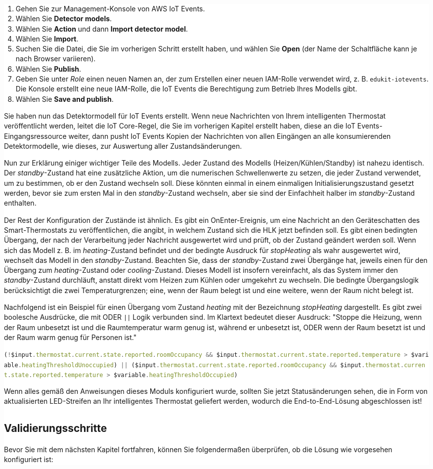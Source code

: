 1. Gehen Sie zur Management-Konsole von AWS IoT Events.
2. Wählen Sie **Detector models**.
3. Wählen Sie **Action**  und dann **Import detector model**.
4. Wählen Sie **Import**.
5. Suchen Sie die Datei, die Sie im vorherigen Schritt erstellt haben, und wählen Sie **Open** (der Name der Schaltfläche kann je nach Browser variieren).
6. Wählen Sie **Publish**.
7. Geben Sie unter *Role* einen neuen Namen an, der zum Erstellen einer neuen IAM-Rolle verwendet wird, z. B. `edukit-iotevents`. Die Konsole erstellt eine neue IAM-Rolle, die IoT Events die Berechtigung zum Betrieb Ihres Modells gibt.
8. Wählen Sie **Save and publish**.

Sie haben nun das Detektormodell für IoT Events erstellt. Wenn neue Nachrichten von Ihrem intelligenten Thermostat veröffentlicht werden, leitet die IoT Core-Regel, die Sie im vorherigen Kapitel erstellt haben, diese an die IoT Events-Eingangsressource weiter, dann pusht IoT Events Kopien der Nachrichten von allen Eingängen an alle konsumierenden Detektormodelle, wie dieses, zur Auswertung aller Zustandsänderungen.

Nun zur Erklärung einiger wichtiger Teile des Modells. Jeder Zustand des Modells (Heizen/Kühlen/Standby) ist nahezu identisch. Der *standby*-Zustand hat eine zusätzliche Aktion, um die numerischen Schwellenwerte zu setzen, die jeder Zustand verwendet, um zu bestimmen, ob er den Zustand wechseln soll. Diese könnten einmal in einem einmaligen Initialisierungszustand gesetzt werden, bevor sie zum ersten Mal in den *standby*-Zustand wechseln, aber sie sind der Einfachheit halber im *standby*-Zustand enthalten.

Der Rest der Konfiguration der Zustände ist ähnlich. Es gibt ein OnEnter-Ereignis, um eine Nachricht an den Geräteschatten des Smart-Thermostats zu veröffentlichen, die angibt, in welchem Zustand sich die HLK jetzt befinden soll. Es gibt einen bedingten Übergang, der nach der Verarbeitung jeder Nachricht ausgewertet wird und prüft, ob der Zustand geändert werden soll. Wenn sich das Modell z. B. im *heating*-Zustand befindet und der bedingte Ausdruck für *stopHeating* als wahr ausgewertet wird, wechselt das Modell in den *standby*-Zustand. Beachten Sie, dass der *standby*-Zustand zwei Übergänge hat, jeweils einen für den Übergang zum *heating*-Zustand oder *cooling*-Zustand. Dieses Modell ist insofern vereinfacht, als das System immer den *standby*-Zustand durchläuft, anstatt direkt vom Heizen zum Kühlen oder umgekehrt zu wechseln. Die bedingte Übergangslogik berücksichtigt die zwei Temperaturgrenzen; eine, wenn der Raum belegt ist und eine weitere, wenn der Raum nicht belegt ist.

Nachfolgend ist ein Beispiel für einen Übergang vom Zustand *heating* mit der Bezeichnung *stopHeating* dargestellt. Es gibt zwei boolesche Ausdrücke, die mit ODER `||` Logik verbunden sind. Im Klartext bedeutet dieser Ausdruck: "Stoppe die Heizung, wenn der Raum unbesetzt ist und die Raumtemperatur warm genug ist, während er unbesetzt ist, ODER wenn der Raum besetzt ist und der Raum warm genug für Personen ist."

```js
(!$input.thermostat.current.state.reported.roomOccupancy && $input.thermostat.current.state.reported.temperature > $variable.heatingThresholdUnoccupied) || ($input.thermostat.current.state.reported.roomOccupancy && $input.thermostat.current.state.reported.temperature > $variable.heatingThresholdOccupied)
```

Wenn alles gemäß den Anweisungen dieses Moduls konfiguriert wurde, sollten Sie jetzt Statusänderungen sehen, die in Form von aktualisierten LED-Streifen an Ihr intelligentes Thermostat geliefert werden, wodurch die End-to-End-Lösung abgeschlossen ist!

## Validierungsschritte
Bevor Sie mit dem nächsten Kapitel fortfahren, können Sie folgendermaßen überprüfen, ob die Lösung wie vorgesehen konfiguriert ist:
